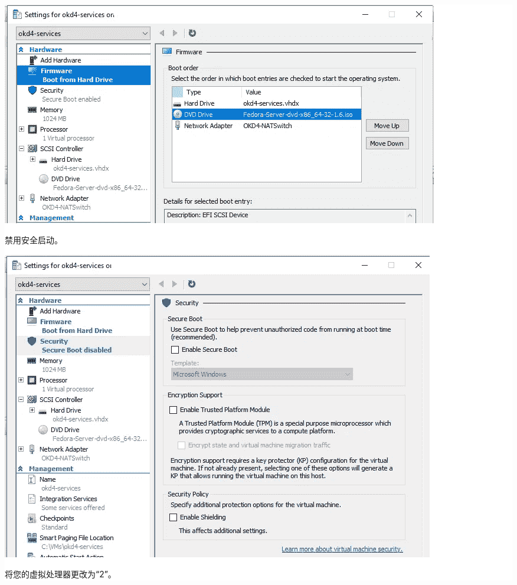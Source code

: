 ![](img/e8d5b674eae1e6d7fbe6266d42e95439.png)

禁用安全启动。

![](img/881cbadbb2ddb57c3d08808e16dff796.png)

将您的虚拟处理器更改为“2”。
